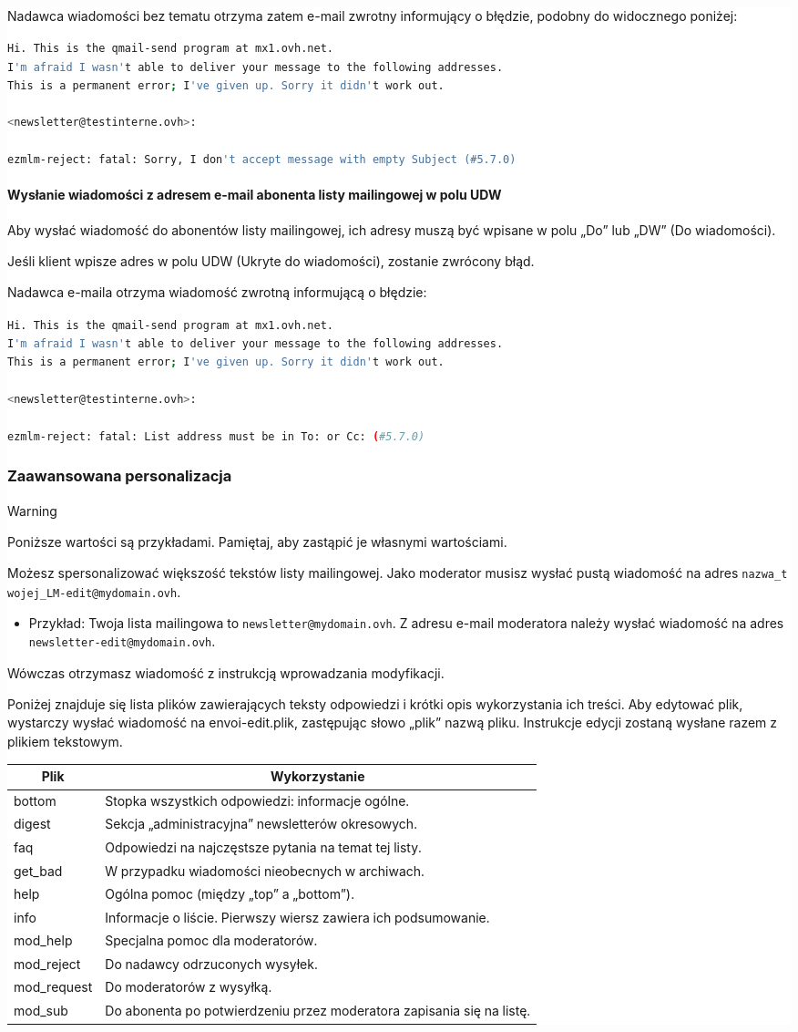 Nadawca wiadomości bez tematu otrzyma zatem e-mail zwrotny informujący o błędzie, podobny do widocznego poniżej:

```bash
Hi. This is the qmail-send program at mx1.ovh.net.
I'm afraid I wasn't able to deliver your message to the following addresses.
This is a permanent error; I've given up. Sorry it didn't work out.

<newsletter@testinterne.ovh>:

ezmlm-reject: fatal: Sorry, I don't accept message with empty Subject (#5.7.0)
```

#### Wysłanie wiadomości z adresem e-mail abonenta listy mailingowej w polu UDW

Aby wysłać wiadomość do abonentów listy mailingowej, ich adresy muszą być wpisane w polu „Do” lub „DW” (Do wiadomości).

Jeśli klient wpisze adres w polu UDW (Ukryte do wiadomości), zostanie zwrócony błąd.

Nadawca e-maila otrzyma wiadomość zwrotną informującą o błędzie:

```bash
Hi. This is the qmail-send program at mx1.ovh.net.
I'm afraid I wasn't able to deliver your message to the following addresses.
This is a permanent error; I've given up. Sorry it didn't work out.

<newsletter@testinterne.ovh>:

ezmlm-reject: fatal: List address must be in To: or Cc: (#5.7.0)
```

### Zaawansowana personalizacja

> [!warning]
> Poniższe wartości są przykładami. Pamiętaj, aby zastąpić je własnymi wartościami.

Możesz spersonalizować większość tekstów listy mailingowej. Jako moderator musisz wysłać pustą wiadomość na adres `nazwa_twojej_LM-edit@mydomain.ovh`.

- Przykład: Twoja lista mailingowa to `newsletter@mydomain.ovh`. Z adresu e-mail moderatora należy wysłać wiadomość na adres `newsletter-edit@mydomain.ovh`.

Wówczas otrzymasz wiadomość z instrukcją wprowadzania modyfikacji.

Poniżej znajduje się lista plików zawierających teksty odpowiedzi i krótki opis wykorzystania ich treści. Aby edytować plik, wystarczy wysłać wiadomość na envoi-edit.plik, zastępując słowo „plik” nazwą pliku. Instrukcje edycji zostaną wysłane razem z plikiem tekstowym.

|Plik|Wykorzystanie|
|---|---|
|bottom|Stopka wszystkich odpowiedzi: informacje ogólne.|
|digest|Sekcja „administracyjna” newsletterów okresowych.|
|faq|Odpowiedzi na najczęstsze pytania na temat tej listy.|
|get_bad|W przypadku wiadomości nieobecnych w archiwach.|
|help|Ogólna pomoc (między „top” a „bottom”).|
|info|Informacje o liście. Pierwszy wiersz zawiera ich podsumowanie.|
|mod_help|Specjalna pomoc dla moderatorów.|
|mod_reject|Do nadawcy odrzuconych wysyłek.|
|mod_request|Do moderatorów z wysyłką.|
|mod_sub|Do abonenta po potwierdzeniu przez moderatora zapisania się na listę.|